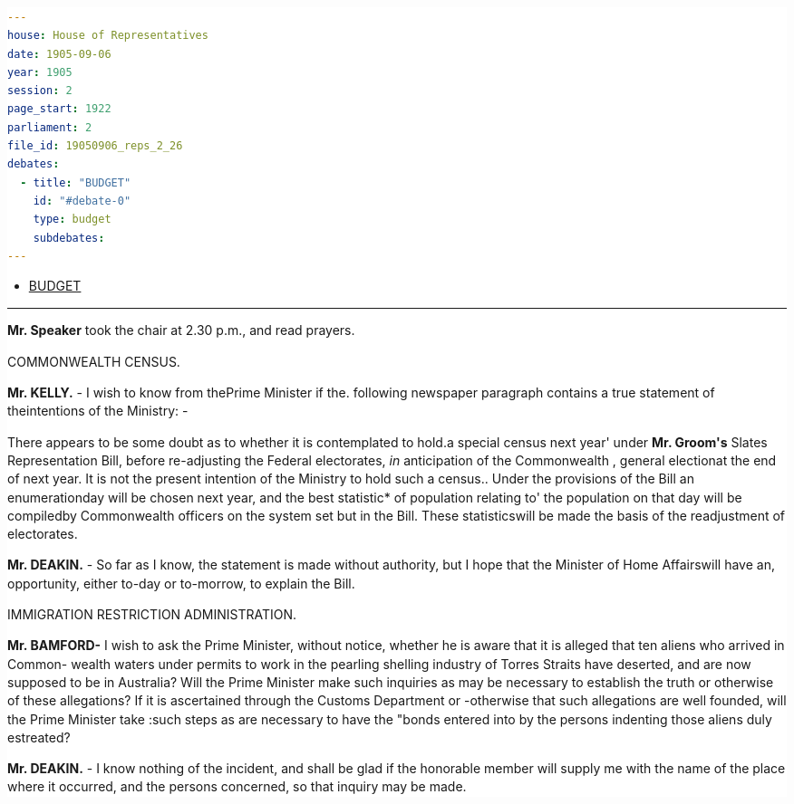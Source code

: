 ```yaml
---
house: House of Representatives
date: 1905-09-06
year: 1905
session: 2
page_start: 1922
parliament: 2
file_id: 19050906_reps_2_26
debates:
  - title: "BUDGET"
    id: "#debate-0"
    type: budget
    subdebates:
---
```


* [BUDGET](#debate-0)


----


 **Mr. Speaker** took the chair at 2.30 p.m., and read prayers. 

COMMONWEALTH CENSUS. 


 **Mr. KELLY.** - I wish to know from thePrime Minister if the. following newspaper paragraph contains a true statement of theintentions of the Ministry: - 

There appears to be some doubt as to whether it is contemplated to hold.a special census next year' under  **Mr. Groom's**  Slates Representation Bill, before re-adjusting the Federal electorates,  *in*  anticipation of the Commonwealth , general electionat the end of next year. It is not the present intention of the Ministry to hold such a census.. Under the provisions of the Bill an enumerationday will be chosen next year, and the best statistic* of population relating to' the population on that day will be compiledby Commonwealth officers on the system set but in the Bill. These statisticswill be made the basis of the readjustment of electorates. 


 **Mr. DEAKIN.** - So far as I know, the statement is made without authority, but I hope that the Minister of Home Affairswill have an, opportunity, either to-day or to-morrow, to explain the Bill. 

IMMIGRATION RESTRICTION ADMINISTRATION. 


 **Mr. BAMFORD-** I wish to ask the Prime Minister, without notice, whether he is aware that it is alleged that ten aliens who arrived in Common- wealth waters under permits to work in the pearling shelling industry of Torres Straits have deserted, and are now supposed to be in Australia? Will the Prime Minister make such inquiries as may be necessary to establish the truth or otherwise of these allegations? If it is ascertained through the Customs Department or -otherwise that such allegations are well founded, will the Prime Minister take :such steps as are necessary to have the "bonds entered into by the persons indenting those aliens duly estreated? 


 **Mr. DEAKIN.** - I know nothing of the incident, and shall be glad if the honorable member will supply me with the name of the place where it occurred, and the persons concerned, so that inquiry may be made. 
